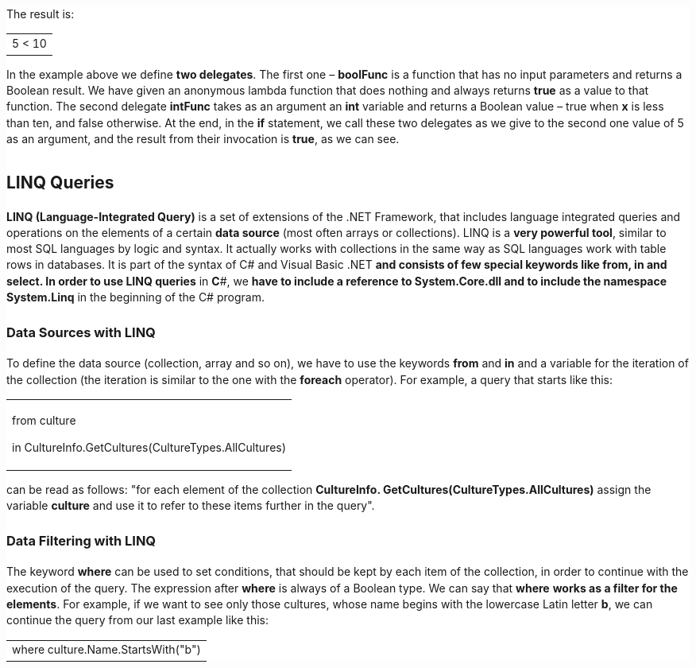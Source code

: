 The result is:

|         |
| ------- |
| 5 \< 10 |

In the example above we define **two delegates**. The first one – **boolFunc** is a function that has no input parameters and returns a Boolean result. We have given an anonymous lambda function that does nothing and always returns **true** as a value to that function. The second delegate **intFunc** takes as an argument an **int** variable and returns a Boolean value – true when **x** is less than ten, and false otherwise. At the end, in the **if** statement, we call these two delegates as we give to the second one value of 5 as an argument, and the result from their invocation is **true**, as we can see.

## LINQ Queries

**LINQ (Language-Integrated Query)** is a set of extensions of the .NET Framework, that includes language integrated queries and operations on the elements of a certain **data source** (most often arrays or collections). LINQ is a **very powerful tool**, similar to most SQL languages by logic and syntax. It actually works with collections in the same way as SQL languages work with table rows in databases. It is part of the syntax of C\# and Visual Basic .NET **and consists of few special keywords like from, in and select. In order to use LINQ queries** in **C**\#, we **have to include a reference to System.Core.dll and to include the namespace System.Linq** in the beginning of the C\# program.

### Data Sources with LINQ

To define the data source (collection, array and so on), we have to use the keywords **from** and **in** and a variable for the iteration of the collection (the iteration is similar to the one with the **foreach** operator). For example, a query that starts like this:

<table>
<tbody>
<tr class="odd">
<td><p>from culture</p>
<p>in CultureInfo.GetCultures(CultureTypes.AllCultures)</p></td>
</tr>
</tbody>
</table>

can be read as follows: "for each element of the collection **CultureInfo.
GetCultures(CultureTypes.AllCultures)** assign the variable **culture** and use it to refer to these items further in the query".

### Data Filtering with LINQ

The keyword **where** can be used to set conditions, that should be kept by each item of the collection, in order to continue with the execution of the query. The expression after **where** is always of a Boolean type. We can say that **where** **works as a filter for the elements**. For example, if we want to see only those cultures, whose name begins with the lowercase Latin letter **b**, we can continue the query from our last example like this:

|                                    |
| ---------------------------------- |
| where culture.Name.StartsWith("b") |
